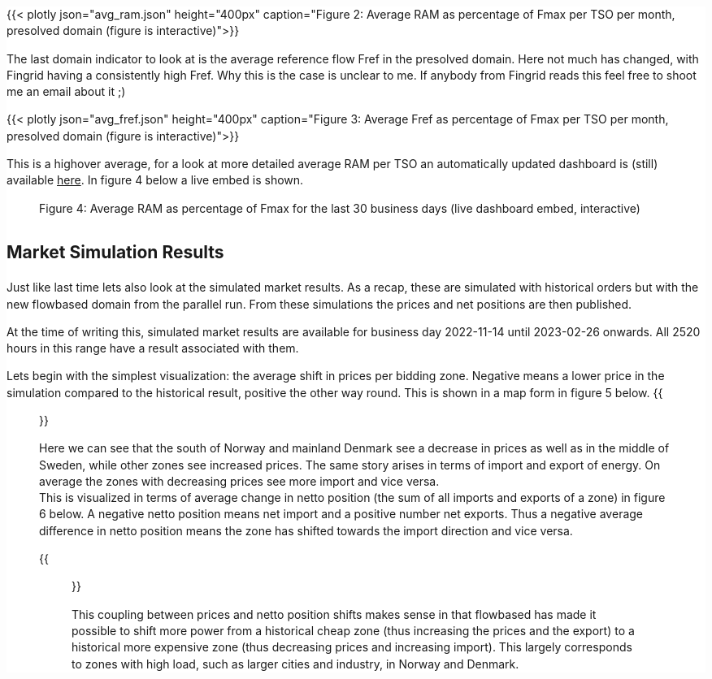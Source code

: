 {{< plotly json="avg_ram.json" height="400px" caption="Figure 2: Average RAM as percentage of Fmax per TSO per month, presolved domain (figure is interactive)">}}

The last domain indicator to look at is the average reference flow Fref in the presolved domain. Here not much has changed, with Fingrid having a consistently high Fref. Why this is the case is unclear to me. If anybody from Fingrid reads this feel free to shoot me an email about it ;)

{{< plotly json="avg_fref.json" height="400px" caption="Figure 3: Average Fref as percentage of Fmax per TSO per month, presolved domain (figure is interactive)">}}

This is a highover average, for a look at more detailed average RAM per TSO an automatically updated dashboard is (still) available [here](https://data.boerman.dev/d/ZsMawToVz/nordic-flowbased-parallel-run-domain-results?orgId=1).
In figure 4 below a live embed is shown.

<figure class="left" style="width:100%">

<iframe src="https://data.boerman.dev/d-solo/ZsMawToVz/nordic-flowbased-parallel-run-domain-results?orgId=1&theme=dark&panelId=2" width="100%" height="500vh" frameborder="0"></iframe>

<figcaption class="center">Figure 4: Average RAM as percentage of Fmax for the last 30 business days (live dashboard embed, interactive)<figcaption>
</figure>

## Market Simulation Results
Just like last time lets also look at the simulated market results. As a recap, these are simulated with historical orders but with the new flowbased domain from the parallel run. From these simulations the prices and net positions are then published.

At the time of writing this, simulated market results are available for business day 2022-11-14 until 2023-02-26 onwards. All 2520 hours in this range have a result associated with them.

Lets begin with the simplest visualization: the average shift in prices per bidding zone. Negative means a lower price in the simulation compared to the historical result, positive the other way round. This is shown in a map form in figure 5 below.
{{<figure src="prices_diff.png" caption="Figure 5: Average difference between simulated prices and production prices per hour over all hours, negative number means a lower price on average in the simulations. All in EUR/MWh" clickable="true">}}

Here we can see that the south of Norway and mainland Denmark see a decrease in prices as well as in the middle of Sweden, while other zones see increased prices. The same story arises in terms of import and export of energy. On average the zones with decreasing prices see more import and vice versa.   
This is visualized in terms of average change in netto position (the sum of all imports and exports of a zone) in figure 6 below. A negative netto position means net import and a positive number net exports. Thus a negative average difference in netto position means the zone has shifted towards the import direction and vice versa. 

{{<figure src="np_diff.png" caption="Figure 6: Average difference between simulated Netto Position and production Netto Position over all hours, negative number means shift into import direction. All in MWh" clickable="true">}}

This coupling between prices and netto position shifts makes sense in that flowbased has made it possible to shift more power from a historical cheap zone (thus increasing the prices and the export) to a historical more expensive zone (thus decreasing prices and increasing import). This largely corresponds to zones with high load, such as larger cities and industry, in Norway and Denmark.
